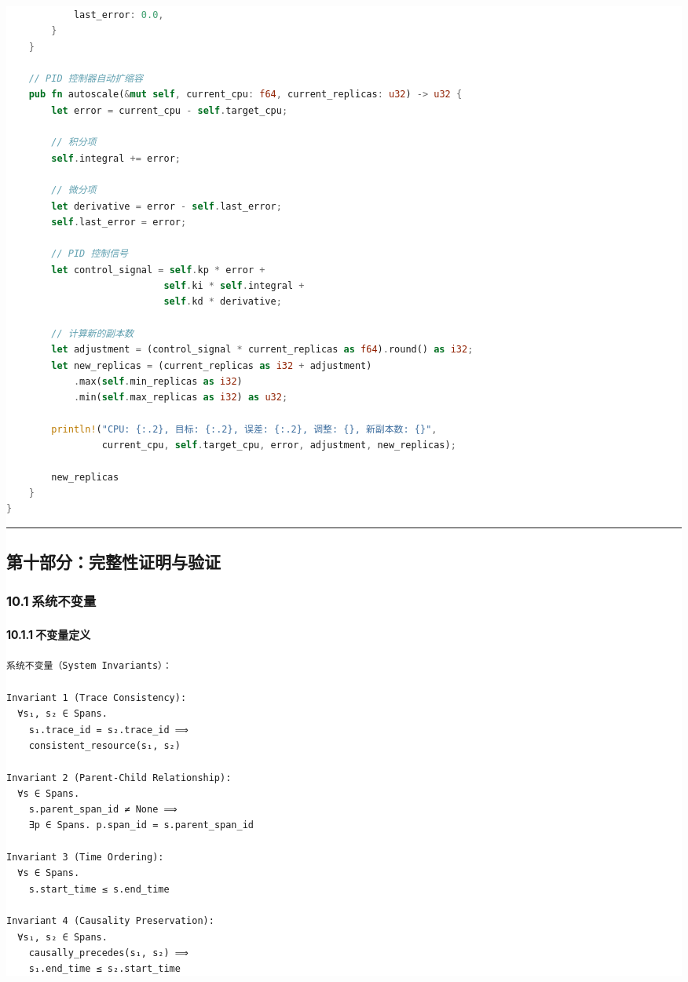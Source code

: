 ```rust
            last_error: 0.0,
        }
    }
    
    // PID 控制器自动扩缩容
    pub fn autoscale(&mut self, current_cpu: f64, current_replicas: u32) -> u32 {
        let error = current_cpu - self.target_cpu;
        
        // 积分项
        self.integral += error;
        
        // 微分项
        let derivative = error - self.last_error;
        self.last_error = error;
        
        // PID 控制信号
        let control_signal = self.kp * error + 
                            self.ki * self.integral + 
                            self.kd * derivative;
        
        // 计算新的副本数
        let adjustment = (control_signal * current_replicas as f64).round() as i32;
        let new_replicas = (current_replicas as i32 + adjustment)
            .max(self.min_replicas as i32)
            .min(self.max_replicas as i32) as u32;
        
        println!("CPU: {:.2}, 目标: {:.2}, 误差: {:.2}, 调整: {}, 新副本数: {}", 
                 current_cpu, self.target_cpu, error, adjustment, new_replicas);
        
        new_replicas
    }
}
```

---

## 第十部分：完整性证明与验证

### 10.1 系统不变量

#### 10.1.1 不变量定义

```text
系统不变量（System Invariants）：

Invariant 1 (Trace Consistency):
  ∀s₁, s₂ ∈ Spans. 
    s₁.trace_id = s₂.trace_id ⟹
    consistent_resource(s₁, s₂)

Invariant 2 (Parent-Child Relationship):
  ∀s ∈ Spans. 
    s.parent_span_id ≠ None ⟹
    ∃p ∈ Spans. p.span_id = s.parent_span_id

Invariant 3 (Time Ordering):
  ∀s ∈ Spans. 
    s.start_time ≤ s.end_time

Invariant 4 (Causality Preservation):
  ∀s₁, s₂ ∈ Spans. 
    causally_precedes(s₁, s₂) ⟹
    s₁.end_time ≤ s₂.start_time
```